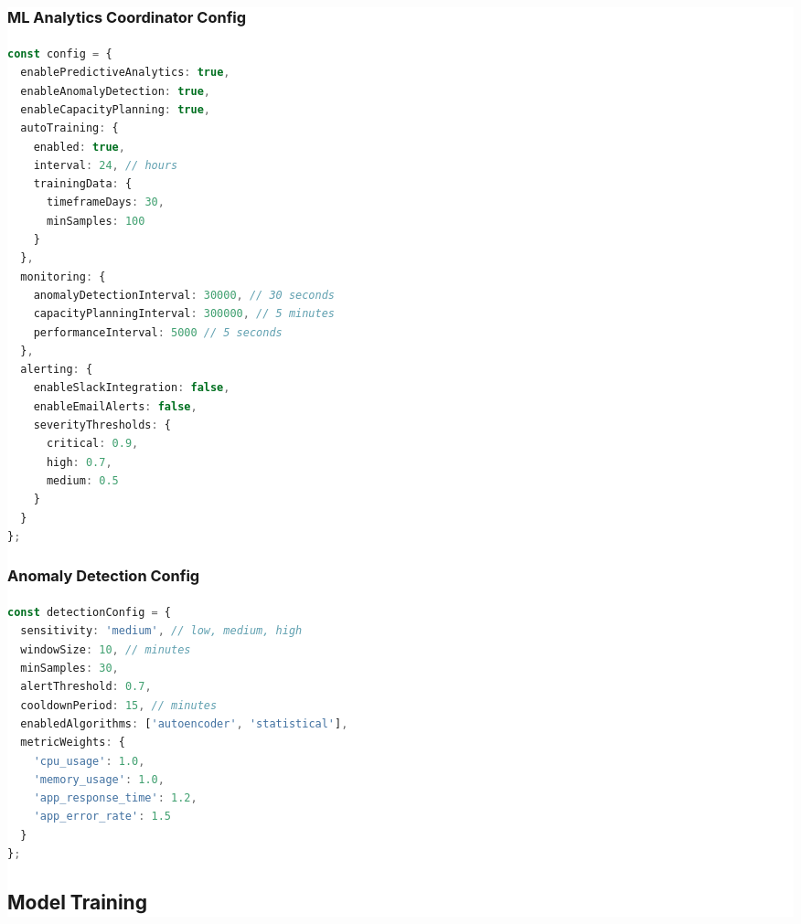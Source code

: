 ### ML Analytics Coordinator Config
```typescript
const config = {
  enablePredictiveAnalytics: true,
  enableAnomalyDetection: true,
  enableCapacityPlanning: true,
  autoTraining: {
    enabled: true,
    interval: 24, // hours
    trainingData: {
      timeframeDays: 30,
      minSamples: 100
    }
  },
  monitoring: {
    anomalyDetectionInterval: 30000, // 30 seconds
    capacityPlanningInterval: 300000, // 5 minutes
    performanceInterval: 5000 // 5 seconds
  },
  alerting: {
    enableSlackIntegration: false,
    enableEmailAlerts: false,
    severityThresholds: {
      critical: 0.9,
      high: 0.7,
      medium: 0.5
    }
  }
};
```

### Anomaly Detection Config
```typescript
const detectionConfig = {
  sensitivity: 'medium', // low, medium, high
  windowSize: 10, // minutes
  minSamples: 30,
  alertThreshold: 0.7,
  cooldownPeriod: 15, // minutes
  enabledAlgorithms: ['autoencoder', 'statistical'],
  metricWeights: {
    'cpu_usage': 1.0,
    'memory_usage': 1.0,
    'app_response_time': 1.2,
    'app_error_rate': 1.5
  }
};
```

## Model Training
